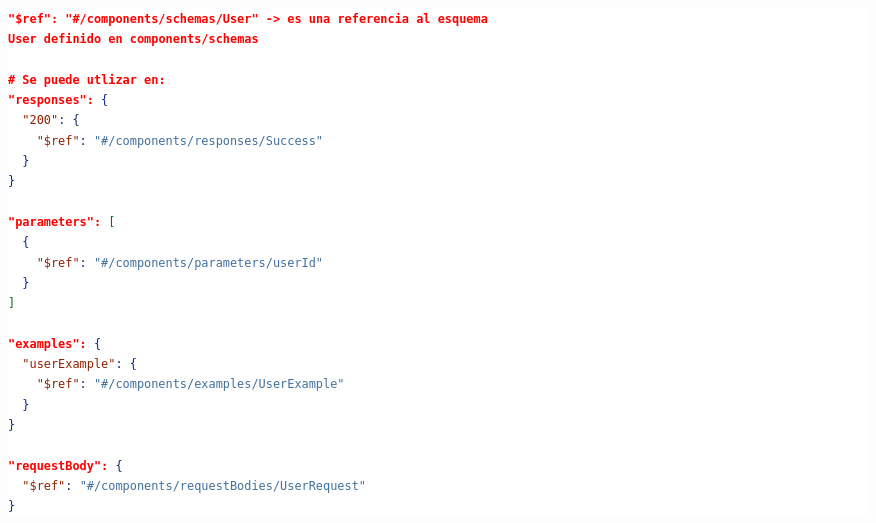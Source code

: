 

```json
"$ref": "#/components/schemas/User" -> es una referencia al esquema
User definido en components/schemas

# Se puede utlizar en:
"responses": {
  "200": {
    "$ref": "#/components/responses/Success"
  }
}

"parameters": [
  {
    "$ref": "#/components/parameters/userId"
  }
]

"examples": {
  "userExample": {
    "$ref": "#/components/examples/UserExample"
  }
}

"requestBody": {
  "$ref": "#/components/requestBodies/UserRequest"
}
```

